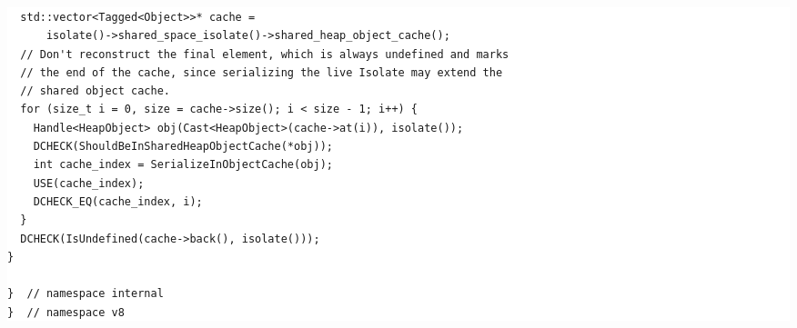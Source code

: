 ```
  std::vector<Tagged<Object>>* cache =
      isolate()->shared_space_isolate()->shared_heap_object_cache();
  // Don't reconstruct the final element, which is always undefined and marks
  // the end of the cache, since serializing the live Isolate may extend the
  // shared object cache.
  for (size_t i = 0, size = cache->size(); i < size - 1; i++) {
    Handle<HeapObject> obj(Cast<HeapObject>(cache->at(i)), isolate());
    DCHECK(ShouldBeInSharedHeapObjectCache(*obj));
    int cache_index = SerializeInObjectCache(obj);
    USE(cache_index);
    DCHECK_EQ(cache_index, i);
  }
  DCHECK(IsUndefined(cache->back(), isolate()));
}

}  // namespace internal
}  // namespace v8
```
